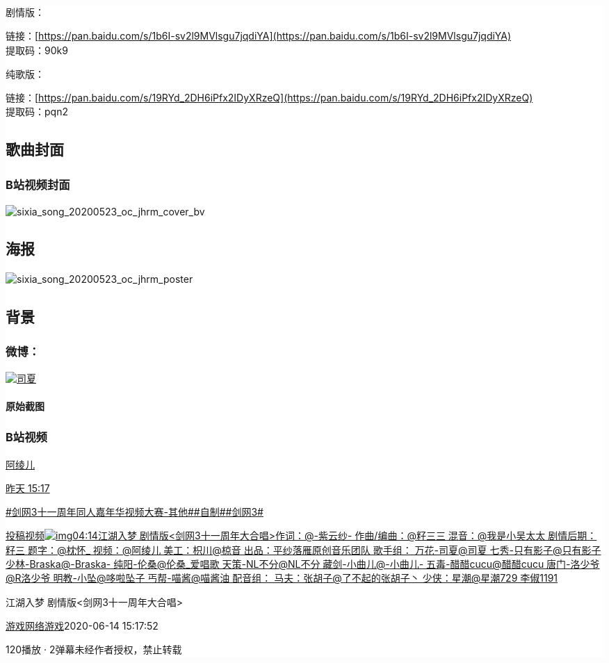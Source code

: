 剧情版：  

链接：[https://pan.baidu.com/s/1b6I-sv2l9MVlsgu7jqdiYA](https://pan.baidu.com/s/1b6I-sv2l9MVlsgu7jqdiYA)   
提取码：90k9

纯歌版：  

链接：[https://pan.baidu.com/s/19RYd_2DH6iPfx2IDyXRzeQ](https://pan.baidu.com/s/19RYd_2DH6iPfx2IDyXRzeQ)   
提取码：pqn2 

## 歌曲封面  

### B站视频封面   

![sixia_song_20200523_oc_jhrm_cover_bv](..\sixia_songs\sixia_song_20200523_oc_jhrm\sixia_song_20200523_oc_jhrm_cover_bv.jpg)  

## 海报  

![sixia_song_20200523_oc_jhrm_poster](..\sixia_songs\sixia_song_20200523_oc_jhrm\sixia_song_20200523_oc_jhrm_poster.png)  

## 背景    

### 微博：    

[![司夏](..\sixia_songs\avatar\20200316_avatar_wb.jpg)](https://weibo.com/arielmelody)    

#### 原始截图    

  

### B站视频    

[阿绫儿](https://space.bilibili.com/26693270/dynamic)  

[昨天 15:17](https://t.bilibili.com/400637435596515335?tab=2)  

[#剑网3十一周年同人嘉年华视频大赛-其他#](https://t.bilibili.com/topic/name/剑网3十一周年同人嘉年华视频大赛-其他/feed)[#自制#](https://t.bilibili.com/topic/name/自制/feed)[#剑网3#](https://t.bilibili.com/topic/name/剑网3/feed)  

[投稿视频![img](..\sixia_songs\sixia_song_20200523_oc_jhrm\sixia_song_20200523_oc_jhrm_cover_bv.jpg)04:14江湖入梦 剧情版<剑网3十一周年大合唱>作词：@-紫云纱- 作曲/编曲：@籽三三 混音：@我是小吴太太 剧情后期：籽三 题字：@枕怀_ 视频：@阿绫儿 美工：枳川@椋音 出品：平纱落雁原创音乐团队 歌手组： 万花-司夏@司夏 七秀-只有影子@只有影子 少林-Braska@-Braska- 纯阳-伦桑@伦桑_爱唱歌 天策-NL不分@NL不分 藏剑-小曲儿@-小曲儿- 五毒-醋醋cucu@醋醋cucu 唐门-洛少爷@R洛少爷 明教-小坠@哆啦坠子 丐帮-喵酱@喵酱油 配音组： 马夫：张胡子@了不起的张胡子丶 少侠：星潮@星潮729 李俶1191](https://www.bilibili.com/video/BV1va4y1Y7fb)  

  

江湖入梦 剧情版<剑网3十一周年大合唱>  

[游戏](https://www.bilibili.com/v/game/)[网络游戏](https://www.bilibili.com/v/game/online/)2020-06-14 15:17:52  

120播放 · 2弹幕未经作者授权，禁止转载  
